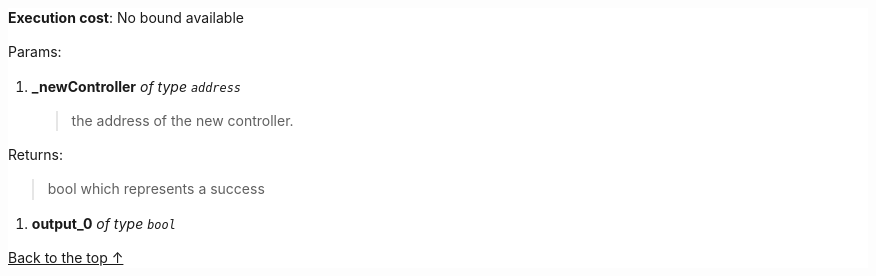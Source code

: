 
**Execution cost**: No bound available


Params:

1. **_newController** *of type `address`*

    > the address of the new controller.


Returns:

> bool which represents a success

1. **output_0** *of type `bool`*

[Back to the top ↑](#controller)
